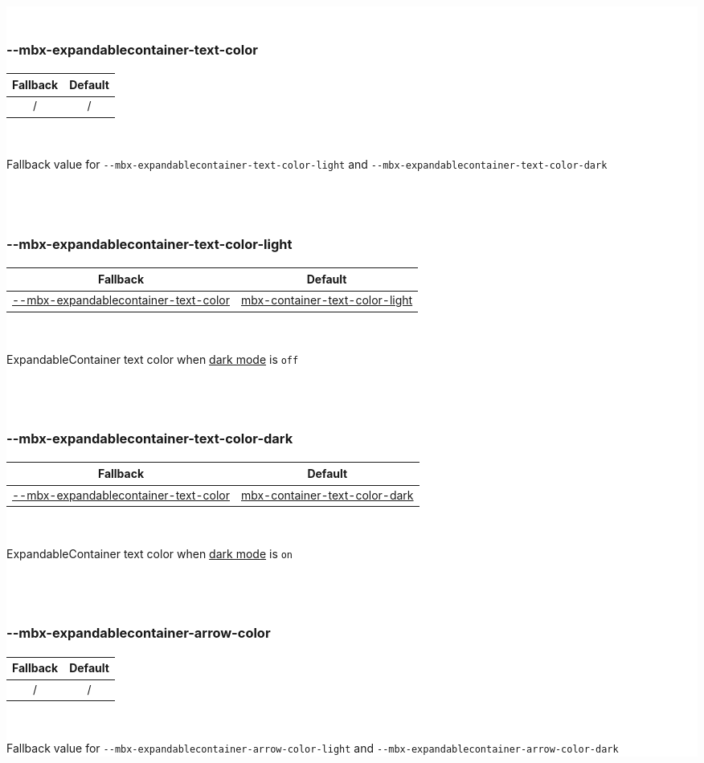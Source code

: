 <br>

### --mbx-expandablecontainer-text-color

| <div style='text-align:center;margin:auto;'>Fallback</div> | <div style='text-align:center;margin:auto;'>Default</div> |
| ---------------------------------------------------------- | --------------------------------------------------------- |
| <div style='text-align:center;margin:auto;'>/</div>        | <div style='text-align:center;margin:auto;'>/</div>       |

<br>

Fallback value for `--mbx-expandablecontainer-text-color-light` and `--mbx-expandablecontainer-text-color-dark`

<br>

<br>

### --mbx-expandablecontainer-text-color-light

| <div style='text-align:center;margin:auto;'>Fallback</div>                                                                     | <div style='text-align:center;margin:auto;'>Default</div>                                                                                                                                                       |
| ------------------------------------------------------------------------------------------------------------------------------ | --------------------------------------------------------------------------------------------------------------------------------------------------------------------------------------------------------------- |
| <div style='text-align:center;margin:auto;'>[--mbx-expandablecontainer-text-color](#-mbx-expandablecontainer-text-color)</div> | <div style='text-align:center;margin:auto;'>[mbx-container-text-color-light](https://cianciarusocataldo.github.io/mobrix-ui/docs/components/molecules/container/css-vars/#mbx-container-text-color-light)</div> |

<br>

ExpandableContainer text color when [dark mode](https://cianciarusocataldo.github.io/mobrix-ui/docs/shared/props/#dark) is `off`

<br>

<br>

### --mbx-expandablecontainer-text-color-dark

| <div style='text-align:center;margin:auto;'>Fallback</div>                                                                     | <div style='text-align:center;margin:auto;'>Default</div>                                                                                                                                                     |
| ------------------------------------------------------------------------------------------------------------------------------ | ------------------------------------------------------------------------------------------------------------------------------------------------------------------------------------------------------------- |
| <div style='text-align:center;margin:auto;'>[--mbx-expandablecontainer-text-color](#-mbx-expandablecontainer-text-color)</div> | <div style='text-align:center;margin:auto;'>[mbx-container-text-color-dark](https://cianciarusocataldo.github.io/mobrix-ui/docs/components/molecules/container/css-vars/#mbx-container-text-color-dark)</div> |

<br>

ExpandableContainer text color when [dark mode](https://cianciarusocataldo.github.io/mobrix-ui/docs/shared/props/#dark) is `on`

<br>

<br>

### --mbx-expandablecontainer-arrow-color

| <div style='text-align:center;margin:auto;'>Fallback</div> | <div style='text-align:center;margin:auto;'>Default</div> |
| ---------------------------------------------------------- | --------------------------------------------------------- |
| <div style='text-align:center;margin:auto;'>/</div>        | <div style='text-align:center;margin:auto;'>/</div>       |

<br>

Fallback value for `--mbx-expandablecontainer-arrow-color-light` and `--mbx-expandablecontainer-arrow-color-dark`
